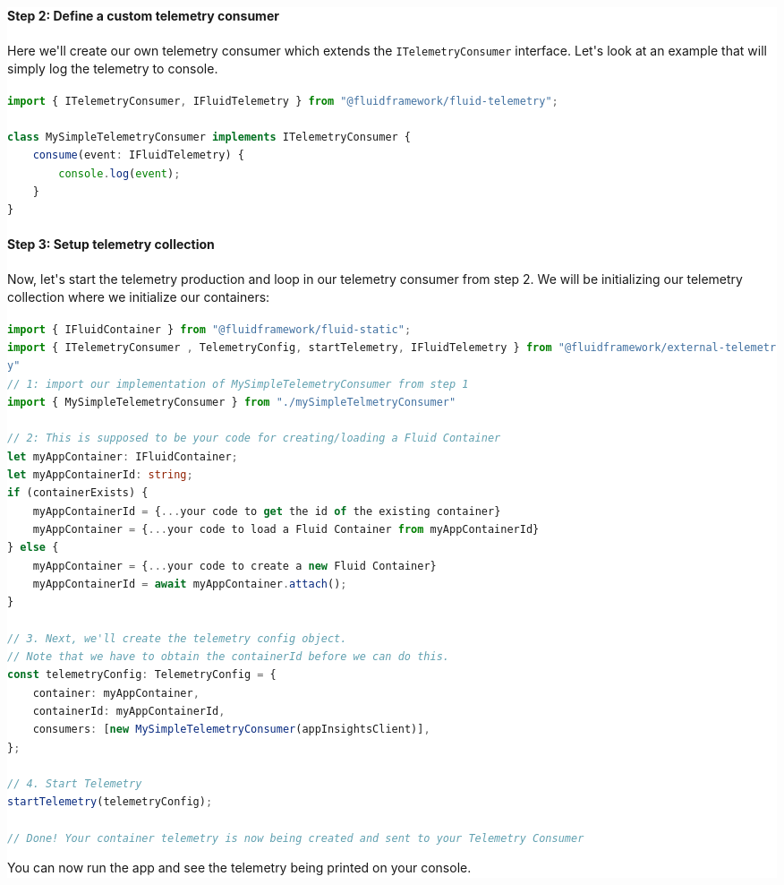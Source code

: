 #### Step 2: Define a custom telemetry consumer

Here we'll create our own telemetry consumer which extends the `ITelemetryConsumer` interface. Let's look at an example that will simply log the telemetry to console.

```ts
import { ITelemetryConsumer, IFluidTelemetry } from "@fluidframework/fluid-telemetry";

class MySimpleTelemetryConsumer implements ITelemetryConsumer {
	consume(event: IFluidTelemetry) {
		console.log(event);
	}
}
```

#### Step 3: Setup telemetry collection

Now, let's start the telemetry production and loop in our telemetry consumer from step 2. We will be initializing our telemetry collection where we initialize our containers:

```ts
import { IFluidContainer } from "@fluidframework/fluid-static";
import { ITelemetryConsumer , TelemetryConfig, startTelemetry, IFluidTelemetry } from "@fluidframework/external-telemetry"
// 1: import our implementation of MySimpleTelemetryConsumer from step 1
import { MySimpleTelemetryConsumer } from "./mySimpleTelmetryConsumer"

// 2: This is supposed to be your code for creating/loading a Fluid Container
let myAppContainer: IFluidContainer;
let myAppContainerId: string;
if (containerExists) {
    myAppContainerId = {...your code to get the id of the existing container}
    myAppContainer = {...your code to load a Fluid Container from myAppContainerId}
} else {
    myAppContainer = {...your code to create a new Fluid Container}
    myAppContainerId = await myAppContainer.attach();
}

// 3. Next, we'll create the telemetry config object.
// Note that we have to obtain the containerId before we can do this.
const telemetryConfig: TelemetryConfig = {
    container: myAppContainer,
    containerId: myAppContainerId,
    consumers: [new MySimpleTelemetryConsumer(appInsightsClient)],
};

// 4. Start Telemetry
startTelemetry(telemetryConfig);

// Done! Your container telemetry is now being created and sent to your Telemetry Consumer
```

You can now run the app and see the telemetry being printed on your console.
